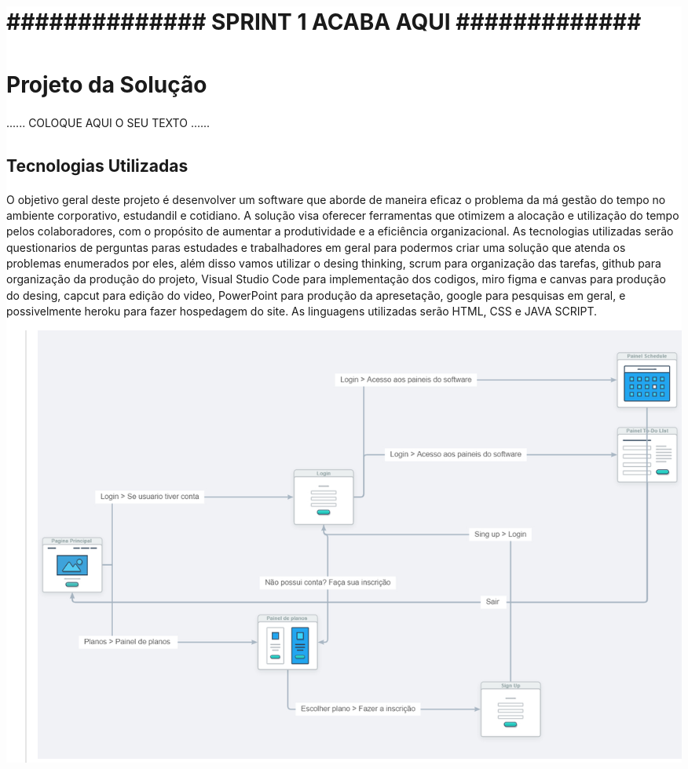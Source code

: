 # **############## SPRINT 1 ACABA AQUI #############**


# Projeto da Solução

......  COLOQUE AQUI O SEU TEXTO ......

## Tecnologias Utilizadas

O objetivo geral deste projeto é desenvolver um software que aborde de maneira eficaz o problema da má gestão do tempo no ambiente corporativo, estudandil e cotidiano. A solução visa oferecer ferramentas que otimizem a alocação e utilização do tempo pelos colaboradores, com o propósito de aumentar a produtividade e a eficiência organizacional. As tecnologias utilizadas serão questionarios de perguntas paras estudades e trabalhadores em geral para podermos criar uma solução que atenda os problemas enumerados por eles, além disso vamos utilizar o desing thinking, scrum para organização das tarefas, github para organização da produção do projeto, Visual Studio Code para implementação dos codigos, miro figma e canvas para produção do desing, capcut para edição do video, PowerPoint para produção da apresetação, google para pesquisas em geral, e possivelmente heroku para fazer hospedagem do site. As linguagens utilizadas serão HTML, CSS e JAVA SCRIPT.

> ![Userflow](imaages/../images/wireflow.jpg)